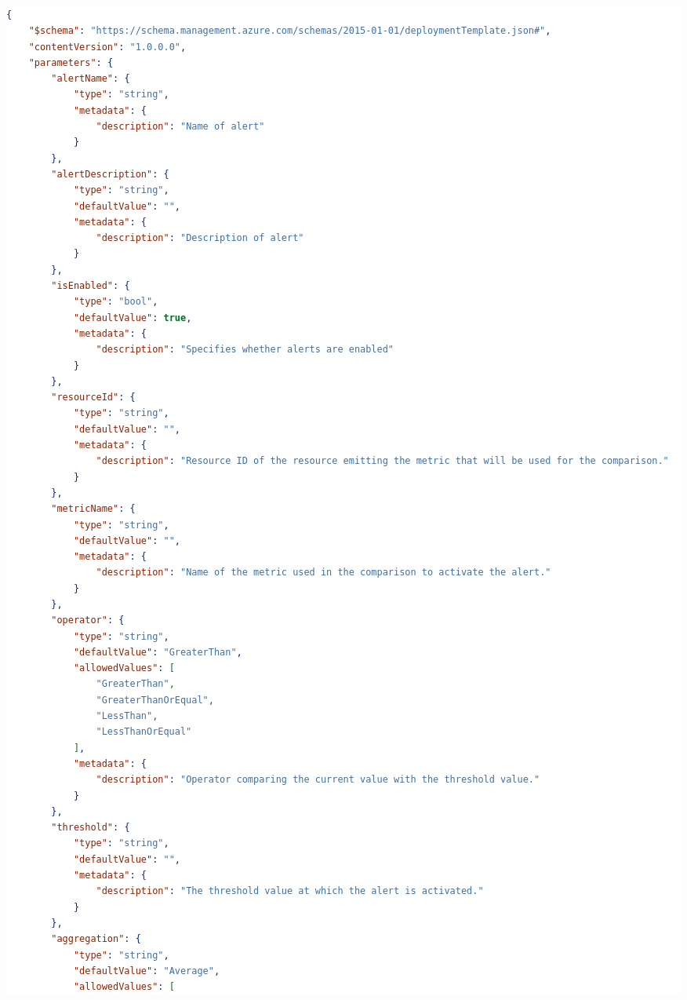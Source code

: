 ```json
{
    "$schema": "https://schema.management.azure.com/schemas/2015-01-01/deploymentTemplate.json#",
    "contentVersion": "1.0.0.0",
    "parameters": {
        "alertName": {
            "type": "string",
            "metadata": {
                "description": "Name of alert"
            }
        },
        "alertDescription": {
            "type": "string",
            "defaultValue": "",
            "metadata": {
                "description": "Description of alert"
            }
        },
        "isEnabled": {
            "type": "bool",
            "defaultValue": true,
            "metadata": {
                "description": "Specifies whether alerts are enabled"
            }
        },
        "resourceId": {
            "type": "string",
            "defaultValue": "",
            "metadata": {
                "description": "Resource ID of the resource emitting the metric that will be used for the comparison."
            }
        },
        "metricName": {
            "type": "string",
            "defaultValue": "",
            "metadata": {
                "description": "Name of the metric used in the comparison to activate the alert."
            }
        },
        "operator": {
            "type": "string",
            "defaultValue": "GreaterThan",
            "allowedValues": [
                "GreaterThan",
                "GreaterThanOrEqual",
                "LessThan",
                "LessThanOrEqual"
            ],
            "metadata": {
                "description": "Operator comparing the current value with the threshold value."
            }
        },
        "threshold": {
            "type": "string",
            "defaultValue": "",
            "metadata": {
                "description": "The threshold value at which the alert is activated."
            }
        },
        "aggregation": {
            "type": "string",
            "defaultValue": "Average",
            "allowedValues": [
```